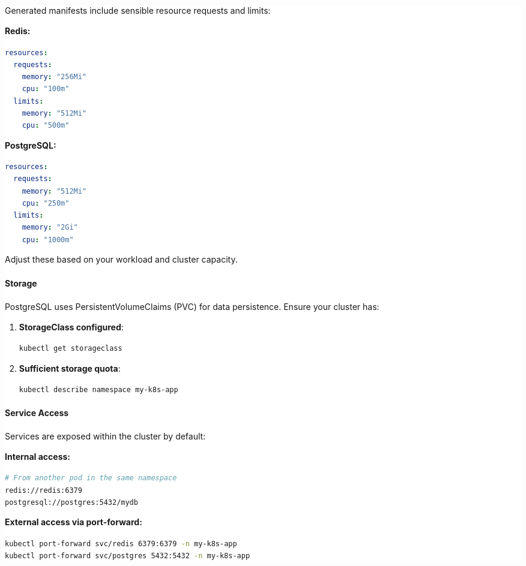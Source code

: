 Generated manifests include sensible resource requests and limits:

**Redis:**

```yaml
resources:
  requests:
    memory: "256Mi"
    cpu: "100m"
  limits:
    memory: "512Mi"
    cpu: "500m"
```

**PostgreSQL:**

```yaml
resources:
  requests:
    memory: "512Mi"
    cpu: "250m"
  limits:
    memory: "2Gi"
    cpu: "1000m"
```

Adjust these based on your workload and cluster capacity.

#### Storage

PostgreSQL uses PersistentVolumeClaims (PVC) for data persistence. Ensure your cluster has:

1. **StorageClass configured**:

   ```bash
   kubectl get storageclass
   ```

1. **Sufficient storage quota**:

   ```bash
   kubectl describe namespace my-k8s-app
   ```

#### Service Access

Services are exposed within the cluster by default:

**Internal access:**

```bash
# From another pod in the same namespace
redis://redis:6379
postgresql://postgres:5432/mydb
```

**External access via port-forward:**

```bash
kubectl port-forward svc/redis 6379:6379 -n my-k8s-app
kubectl port-forward svc/postgres 5432:5432 -n my-k8s-app
```
